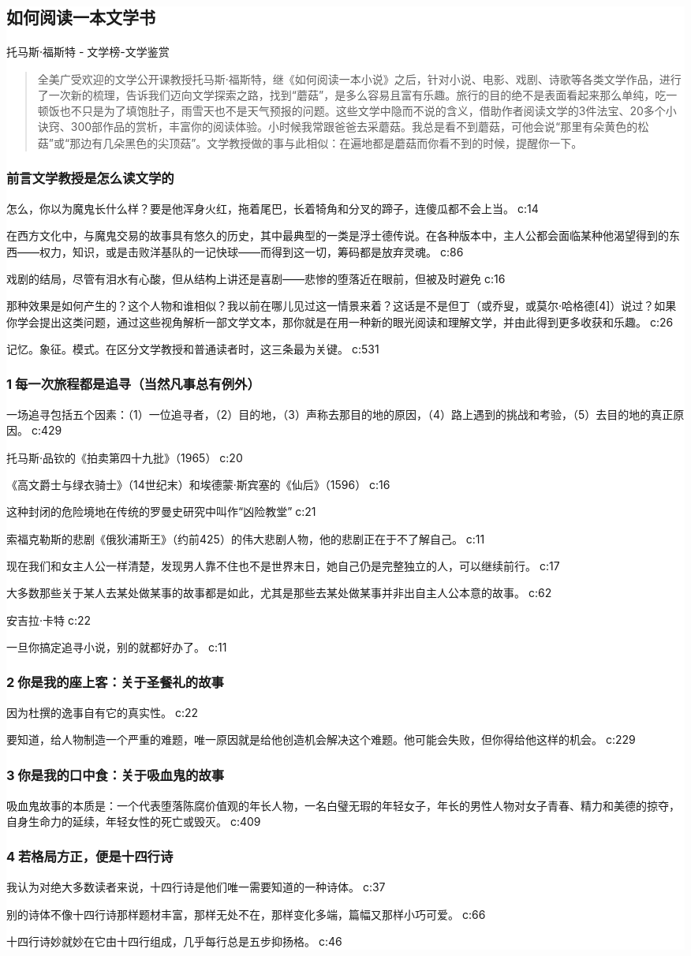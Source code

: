 ## 如何阅读一本文学书

托马斯·福斯特  -  文学榜-文学鉴赏

> 全美广受欢迎的文学公开课教授托马斯·福斯特，继《如何阅读一本小说》之后，针对小说、电影、戏剧、诗歌等各类文学作品，进行了一次新的梳理，告诉我们迈向文学探索之路，找到“蘑菇”，是多么容易且富有乐趣。旅行的目的绝不是表面看起来那么单纯，吃一顿饭也不只是为了填饱肚子，雨雪天也不是天气预报的问题。这些文学中隐而不说的含义，借助作者阅读文学的3件法宝、20多个小诀窍、300部作品的赏析，丰富你的阅读体验。小时候我常跟爸爸去采蘑菇。我总是看不到蘑菇，可他会说“那里有朵黄色的松菇”或“那边有几朵黑色的尖顶菇”。文学教授做的事与此相似：在遍地都是蘑菇而你看不到的时候，提醒你一下。

### 前言文学教授是怎么读文学的

怎么，你以为魔鬼长什么样？要是他浑身火红，拖着尾巴，长着犄角和分叉的蹄子，连傻瓜都不会上当。 c:14

在西方文化中，与魔鬼交易的故事具有悠久的历史，其中最典型的一类是浮士德传说。在各种版本中，主人公都会面临某种他渴望得到的东西——权力，知识，或是击败洋基队的一记快球——而得到这一切，筹码都是放弃灵魂。 c:86

戏剧的结局，尽管有泪水有心酸，但从结构上讲还是喜剧——悲惨的堕落近在眼前，但被及时避免 c:16

那种效果是如何产生的？这个人物和谁相似？我以前在哪儿见过这一情景来着？这话是不是但丁（或乔叟，或莫尔·哈格德[4]）说过？如果你学会提出这类问题，通过这些视角解析一部文学文本，那你就是在用一种新的眼光阅读和理解文学，并由此得到更多收获和乐趣。 c:26

记忆。象征。模式。在区分文学教授和普通读者时，这三条最为关键。 c:531

### 1 每一次旅程都是追寻（当然凡事总有例外）

一场追寻包括五个因素：（1）一位追寻者，（2）目的地，（3）声称去那目的地的原因，（4）路上遇到的挑战和考验，（5）去目的地的真正原因。 c:429

托马斯·品钦的《拍卖第四十九批》（1965） c:20

《高文爵士与绿衣骑士》（14世纪末）和埃德蒙·斯宾塞的《仙后》（1596） c:16

这种封闭的危险境地在传统的罗曼史研究中叫作“凶险教堂” c:21

索福克勒斯的悲剧《俄狄浦斯王》（约前425）的伟大悲剧人物，他的悲剧正在于不了解自己。 c:11

现在我们和女主人公一样清楚，发现男人靠不住也不是世界末日，她自己仍是完整独立的人，可以继续前行。 c:17

大多数那些关于某人去某处做某事的故事都是如此，尤其是那些去某处做某事并非出自主人公本意的故事。 c:62

安吉拉·卡特 c:22

一旦你搞定追寻小说，别的就都好办了。 c:11

### 2 你是我的座上客：关于圣餐礼的故事

因为杜撰的逸事自有它的真实性。 c:22

要知道，给人物制造一个严重的难题，唯一原因就是给他创造机会解决这个难题。他可能会失败，但你得给他这样的机会。 c:229

### 3 你是我的口中食：关于吸血鬼的故事

吸血鬼故事的本质是：一个代表堕落陈腐价值观的年长人物，一名白璧无瑕的年轻女子，年长的男性人物对女子青春、精力和美德的掠夺，自身生命力的延续，年轻女性的死亡或毁灭。 c:409

### 4 若格局方正，便是十四行诗

我认为对绝大多数读者来说，十四行诗是他们唯一需要知道的一种诗体。 c:37

别的诗体不像十四行诗那样题材丰富，那样无处不在，那样变化多端，篇幅又那样小巧可爱。 c:66

十四行诗妙就妙在它由十四行组成，几乎每行总是五步抑扬格。 c:46
